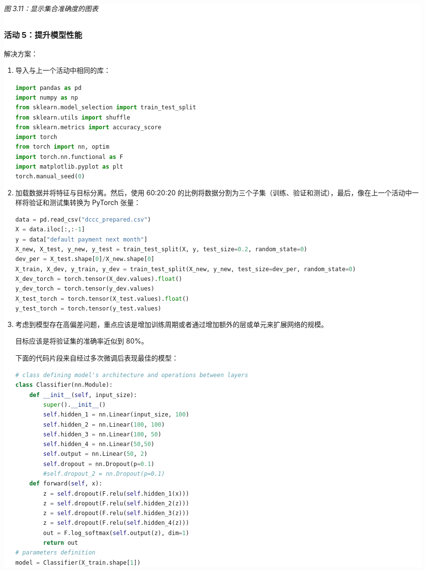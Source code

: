 ###### 图 3.11：显示集合准确度的图表

### 活动 5：提升模型性能

解决方案：

1.  导入与上一个活动中相同的库：

    ```py
    import pandas as pd
    import numpy as np
    from sklearn.model_selection import train_test_split
    from sklearn.utils import shuffle
    from sklearn.metrics import accuracy_score
    import torch
    from torch import nn, optim
    import torch.nn.functional as F
    import matplotlib.pyplot as plt
    torch.manual_seed(0)
    ```

1.  加载数据并将特征与目标分离。然后，使用 60:20:20 的比例将数据分割为三个子集（训练、验证和测试），最后，像在上一个活动中一样将验证和测试集转换为 PyTorch 张量：

    ```py
    data = pd.read_csv("dccc_prepared.csv")
    X = data.iloc[:,:-1]
    y = data["default payment next month"]
    X_new, X_test, y_new, y_test = train_test_split(X, y, test_size=0.2, random_state=0)
    dev_per = X_test.shape[0]/X_new.shape[0]
    X_train, X_dev, y_train, y_dev = train_test_split(X_new, y_new, test_size=dev_per, random_state=0)
    X_dev_torch = torch.tensor(X_dev.values).float()
    y_dev_torch = torch.tensor(y_dev.values)
    X_test_torch = torch.tensor(X_test.values).float()
    y_test_torch = torch.tensor(y_test.values)
    ```

1.  考虑到模型存在高偏差问题，重点应该是增加训练周期或者通过增加额外的层或单元来扩展网络的规模。

    目标应该是将验证集的准确率近似到 80%。

    下面的代码片段来自经过多次微调后表现最佳的模型：

    ```py
    # class defining model's architecture and operations between layers
    class Classifier(nn.Module):
        def __init__(self, input_size):
            super().__init__()
            self.hidden_1 = nn.Linear(input_size, 100)
            self.hidden_2 = nn.Linear(100, 100)
            self.hidden_3 = nn.Linear(100, 50)
            self.hidden_4 = nn.Linear(50,50)
            self.output = nn.Linear(50, 2)
            self.dropout = nn.Dropout(p=0.1)
            #self.dropout_2 = nn.Dropout(p=0.1)
        def forward(self, x):
            z = self.dropout(F.relu(self.hidden_1(x)))
            z = self.dropout(F.relu(self.hidden_2(z)))
            z = self.dropout(F.relu(self.hidden_3(z)))
            z = self.dropout(F.relu(self.hidden_4(z)))
            out = F.log_softmax(self.output(z), dim=1)
            return out
    # parameters definition
    model = Classifier(X_train.shape[1])